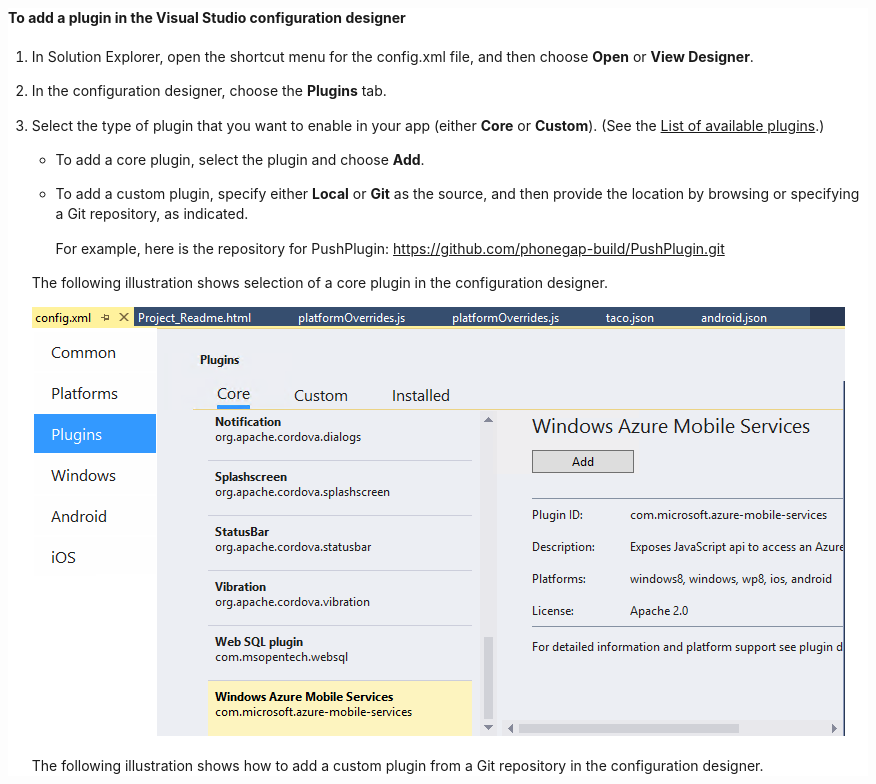 #### To add a plugin in the Visual Studio configuration designer  
  
1.  In Solution Explorer, open the shortcut menu for the config.xml file, and then choose **Open** or **View Designer**.  
  
2.  In the configuration designer, choose the **Plugins** tab.  
  
3.  Select the type of plugin that you want to enable in your app (either **Core** or **Custom**). (See the [List of available plugins](#List).)  
  
    -   To add a core plugin, select the plugin and choose **Add**.  
  
    -   To add a custom plugin, specify either **Local** or **Git** as the source, and then provide the location by browsing or specifying a Git repository, as indicated.  
  
         For example, here is the repository for PushPlugin: https://github.com/phonegap-build/PushPlugin.git  
  
     The following illustration shows selection of a core plugin in the configuration designer.  
  
     ![Adding a plugin](../vs140/media/Cordova_Config_Designer.png "Cordova_Config_Designer")  
  
     The following illustration shows how to add a custom plugin from a Git repository in the configuration designer.  
  